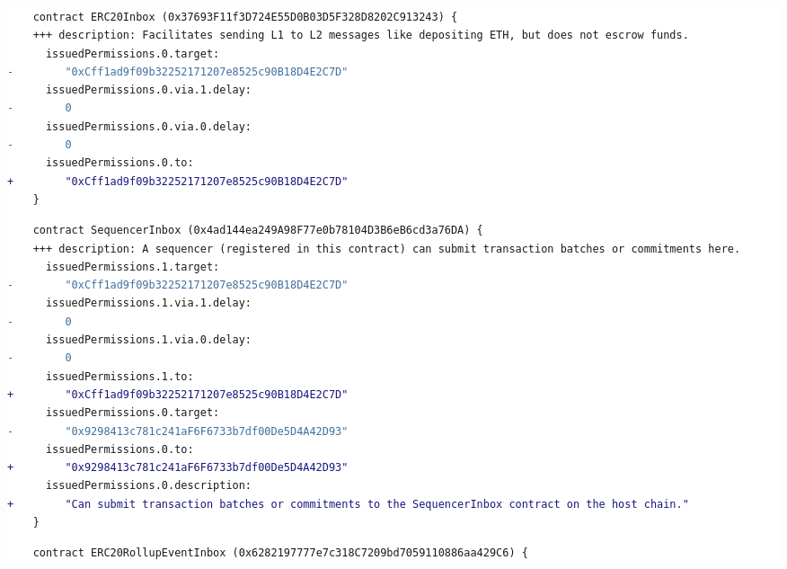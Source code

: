 ```diff
    contract ERC20Inbox (0x37693F11f3D724E55D0B03D5F328D8202C913243) {
    +++ description: Facilitates sending L1 to L2 messages like depositing ETH, but does not escrow funds.
      issuedPermissions.0.target:
-        "0xCff1ad9f09b32252171207e8525c90B18D4E2C7D"
      issuedPermissions.0.via.1.delay:
-        0
      issuedPermissions.0.via.0.delay:
-        0
      issuedPermissions.0.to:
+        "0xCff1ad9f09b32252171207e8525c90B18D4E2C7D"
    }
```

```diff
    contract SequencerInbox (0x4ad144ea249A98F77e0b78104D3B6eB6cd3a76DA) {
    +++ description: A sequencer (registered in this contract) can submit transaction batches or commitments here.
      issuedPermissions.1.target:
-        "0xCff1ad9f09b32252171207e8525c90B18D4E2C7D"
      issuedPermissions.1.via.1.delay:
-        0
      issuedPermissions.1.via.0.delay:
-        0
      issuedPermissions.1.to:
+        "0xCff1ad9f09b32252171207e8525c90B18D4E2C7D"
      issuedPermissions.0.target:
-        "0x9298413c781c241aF6F6733b7df00De5D4A42D93"
      issuedPermissions.0.to:
+        "0x9298413c781c241aF6F6733b7df00De5D4A42D93"
      issuedPermissions.0.description:
+        "Can submit transaction batches or commitments to the SequencerInbox contract on the host chain."
    }
```

```diff
    contract ERC20RollupEventInbox (0x6282197777e7c318C7209bd7059110886aa429C6) {
